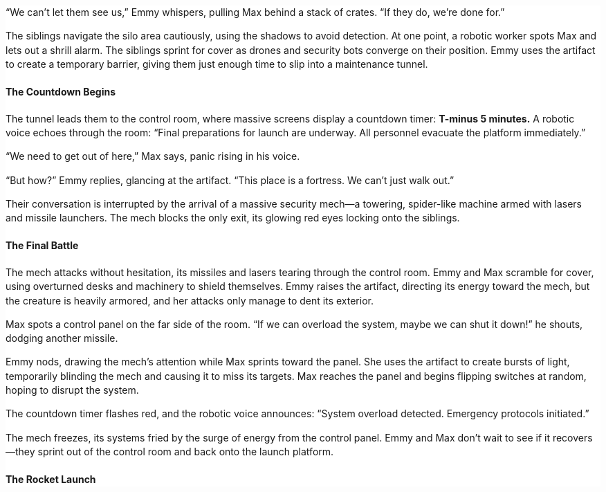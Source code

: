 “We can’t let them see us,” Emmy whispers, pulling Max behind a stack of crates. “If they do, we’re done for.”

The siblings navigate the silo area cautiously, using the shadows to avoid detection. At one point, a robotic worker spots Max and lets out a shrill alarm. The siblings sprint for cover as drones and security bots converge on their position. Emmy uses the artifact to create a temporary barrier, giving them just enough time to slip into a maintenance tunnel.

#### **The Countdown Begins**
The tunnel leads them to the control room, where massive screens display a countdown timer: **T-minus 5 minutes.** A robotic voice echoes through the room: “Final preparations for launch are underway. All personnel evacuate the platform immediately.”

“We need to get out of here,” Max says, panic rising in his voice.

“But how?” Emmy replies, glancing at the artifact. “This place is a fortress. We can’t just walk out.”

Their conversation is interrupted by the arrival of a massive security mech—a towering, spider-like machine armed with lasers and missile launchers. The mech blocks the only exit, its glowing red eyes locking onto the siblings.

#### **The Final Battle**
The mech attacks without hesitation, its missiles and lasers tearing through the control room. Emmy and Max scramble for cover, using overturned desks and machinery to shield themselves. Emmy raises the artifact, directing its energy toward the mech, but the creature is heavily armored, and her attacks only manage to dent its exterior.

Max spots a control panel on the far side of the room. “If we can overload the system, maybe we can shut it down!” he shouts, dodging another missile.

Emmy nods, drawing the mech’s attention while Max sprints toward the panel. She uses the artifact to create bursts of light, temporarily blinding the mech and causing it to miss its targets. Max reaches the panel and begins flipping switches at random, hoping to disrupt the system.

The countdown timer flashes red, and the robotic voice announces: “System overload detected. Emergency protocols initiated.”

The mech freezes, its systems fried by the surge of energy from the control panel. Emmy and Max don’t wait to see if it recovers—they sprint out of the control room and back onto the launch platform.

#### **The Rocket Launch**
